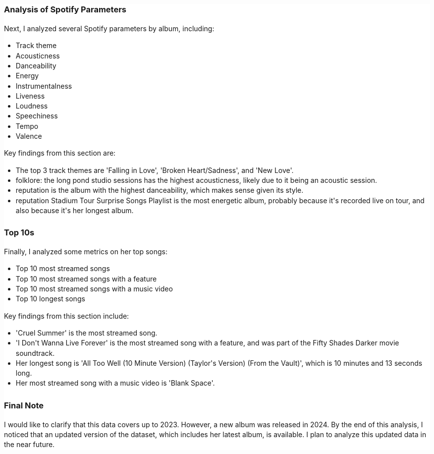 ### Analysis of Spotify Parameters

Next, I analyzed several Spotify parameters by album, including:

* Track theme
* Acousticness
* Danceability
* Energy
* Instrumentalness
* Liveness
* Loudness
* Speechiness
* Tempo
* Valence

Key findings from this section are:

* The top 3 track themes are 'Falling in Love', 'Broken Heart/Sadness', and 'New Love'.
* folklore: the long pond studio sessions has the highest acousticness, likely due to it being an acoustic session.
* reputation is the album with the highest danceability, which makes sense given its style.
* reputation Stadium Tour Surprise Songs Playlist is the most energetic album, probably because it's recorded live on tour, and also because it's her longest album.

### Top 10s

Finally, I analyzed some metrics on her top songs:

* Top 10 most streamed songs
* Top 10 most streamed songs with a feature
* Top 10 most streamed songs with a music video
* Top 10 longest songs

Key findings from this section include:

* 'Cruel Summer' is the most streamed song.
* 'I Don't Wanna Live Forever' is the most streamed song with a feature, and was part of the Fifty Shades Darker movie soundtrack.
* Her longest song is 'All Too Well (10 Minute Version) (Taylor's Version) (From the Vault)', which is 10 minutes and 13 seconds long.
* Her most streamed song with a music video is 'Blank Space'.

### Final Note
I would like to clarify that this data covers up to 2023. However, a new album was released in 2024. By the end of this analysis, I noticed that an updated version of the dataset, which includes her latest album, is available. I plan to analyze this updated data in the near future.







